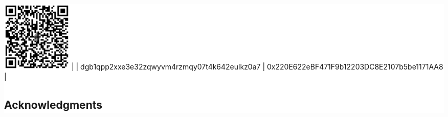 <img src="https://raw.githubusercontent.com/lolero/normalized-reducers-utils/master/readme-assets/eth-address.png" height="128" width="128"> |
|                                                 dgb1qpp2xxe3e32zqwyvm4rzmqy07t4k642eulkz0a7                                                  |                                                  0x220E622eBF471F9b12203DC8E2107b5be1171AA8                                                  |

## Acknowledgments
